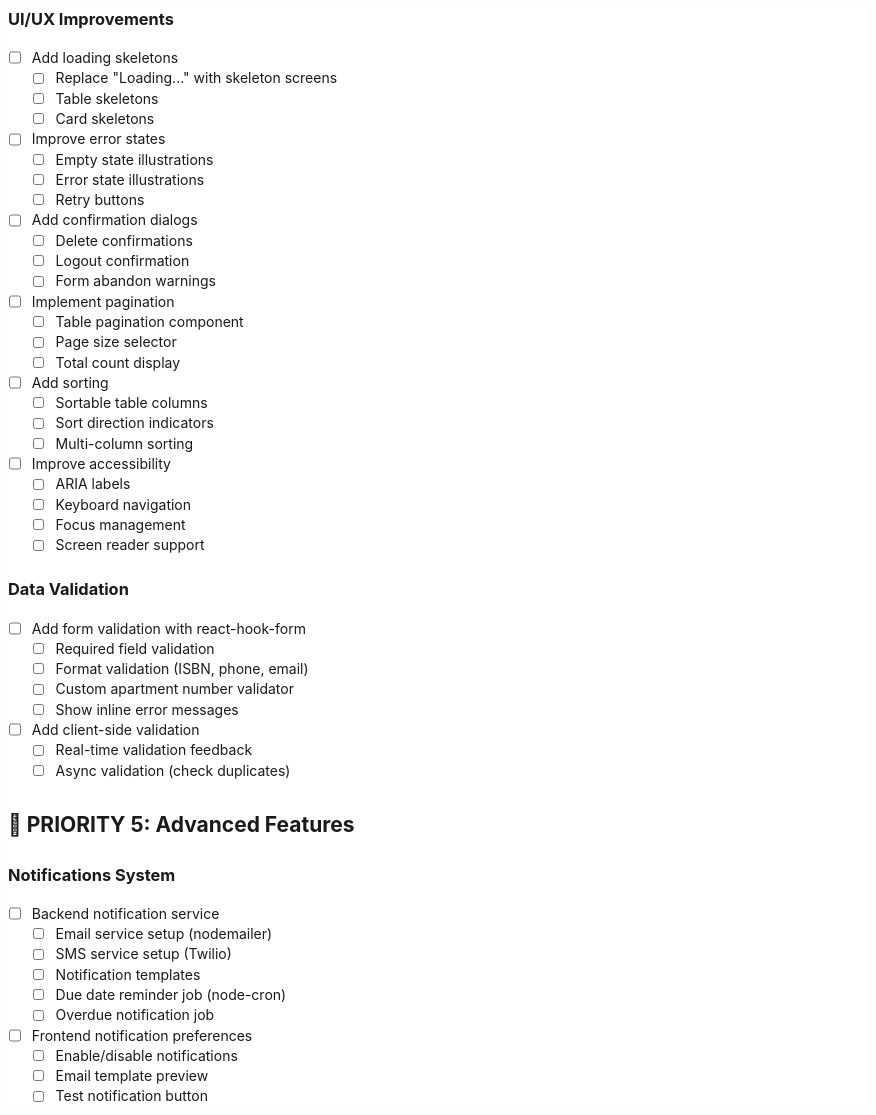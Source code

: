 ### UI/UX Improvements
- [ ] Add loading skeletons
  - [ ] Replace "Loading..." with skeleton screens
  - [ ] Table skeletons
  - [ ] Card skeletons
- [ ] Improve error states
  - [ ] Empty state illustrations
  - [ ] Error state illustrations
  - [ ] Retry buttons
- [ ] Add confirmation dialogs
  - [ ] Delete confirmations
  - [ ] Logout confirmation
  - [ ] Form abandon warnings
- [ ] Implement pagination
  - [ ] Table pagination component
  - [ ] Page size selector
  - [ ] Total count display
- [ ] Add sorting
  - [ ] Sortable table columns
  - [ ] Sort direction indicators
  - [ ] Multi-column sorting
- [ ] Improve accessibility
  - [ ] ARIA labels
  - [ ] Keyboard navigation
  - [ ] Focus management
  - [ ] Screen reader support

### Data Validation
- [ ] Add form validation with react-hook-form
  - [ ] Required field validation
  - [ ] Format validation (ISBN, phone, email)
  - [ ] Custom apartment number validator
  - [ ] Show inline error messages
- [ ] Add client-side validation
  - [ ] Real-time validation feedback
  - [ ] Async validation (check duplicates)

## 🚀 PRIORITY 5: Advanced Features

### Notifications System
- [ ] Backend notification service
  - [ ] Email service setup (nodemailer)
  - [ ] SMS service setup (Twilio)
  - [ ] Notification templates
  - [ ] Due date reminder job (node-cron)
  - [ ] Overdue notification job
- [ ] Frontend notification preferences
  - [ ] Enable/disable notifications
  - [ ] Email template preview
  - [ ] Test notification button
